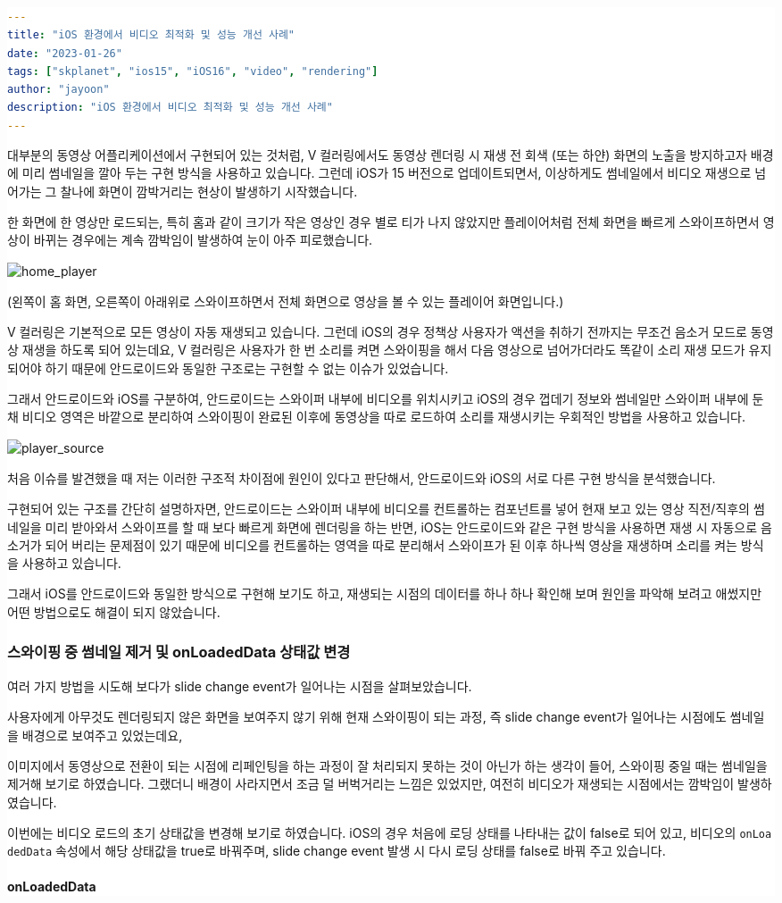 ```yaml
---
title: "iOS 환경에서 비디오 최적화 및 성능 개선 사례"
date: "2023-01-26"
tags: ["skplanet", "ios15", "iOS16", "video", "rendering"]
author: "jayoon"
description: "iOS 환경에서 비디오 최적화 및 성능 개선 사례"
---
```


대부분의 동영상 어플리케이션에서 구현되어 있는 것처럼, V 컬러링에서도 동영상 렌더링 시 재생 전 회색 (또는 하얀) 화면의 노출을 방지하고자 배경에 미리 썸네일을 깔아 두는 구현 방식을 사용하고 있습니다.
그런데 iOS가 15 버전으로 업데이트되면서, 이상하게도 썸네일에서 비디오 재생으로 넘어가는 그 찰나에 화면이 깜박거리는 현상이 발생하기 시작했습니다.

한 화면에 한 영상만 로드되는, 특히 홈과 같이 크기가 작은 영상인 경우 별로 티가 나지 않았지만 플레이어처럼 전체 화면을 빠르게 스와이프하면서 영상이 바뀌는 경우에는 계속 깜박임이 발생하여 눈이 아주 피로했습니다.

![home_player](./home_player.png)

(왼쪽이 홈 화면, 오른쪽이 아래위로 스와이프하면서 전체 화면으로 영상을 볼 수 있는 플레이어 화면입니다.)

V 컬러링은 기본적으로 모든 영상이 자동 재생되고 있습니다.
그런데 iOS의 경우 정책상 사용자가 액션을 취하기 전까지는 무조건 음소거 모드로 동영상 재생을 하도록 되어 있는데요,
V 컬러링은 사용자가 한 번 소리를 켜면 스와이핑을 해서 다음 영상으로 넘어가더라도 똑같이 소리 재생 모드가 유지되어야 하기 때문에 안드로이드와 동일한 구조로는 구현할 수 없는 이슈가 있었습니다.

그래서 안드로이드와 iOS를 구분하여, 안드로이드는 스와이퍼 내부에 비디오를 위치시키고 iOS의 경우 껍데기 정보와 썸네일만 스와이퍼 내부에 둔 채 비디오 영역은 바깥으로 분리하여
스와이핑이 완료된 이후에 동영상을 따로 로드하여 소리를 재생시키는 우회적인 방법을 사용하고 있습니다.

![player_source](./player_source.png)

처음 이슈를 발견했을 때 저는 이러한 구조적 차이점에 원인이 있다고 판단해서, 안드로이드와 iOS의 서로 다른 구현 방식을 분석했습니다.

구현되어 있는 구조를 간단히 설명하자면, 안드로이드는 스와이퍼 내부에 비디오를 컨트롤하는 컴포넌트를 넣어 현재 보고 있는 영상 직전/직후의 썸네일을 미리 받아와서 스와이프를 할 때 보다 빠르게 화면에 렌더링을 하는 반면,
iOS는 안드로이드와 같은 구현 방식을 사용하면 재생 시 자동으로 음소거가 되어 버리는 문제점이 있기 때문에 비디오를 컨트롤하는 영역을 따로 분리해서 스와이프가 된 이후 하나씩 영상을 재생하며 소리를 켜는 방식을 사용하고 있습니다.

그래서 iOS를 안드로이드와 동일한 방식으로 구현해 보기도 하고, 재생되는 시점의 데이터를 하나 하나 확인해 보며 원인을 파악해 보려고 애썼지만 어떤 방법으로도 해결이 되지 않았습니다.

### 스와이핑 중 썸네일 제거 및 onLoadedData 상태값 변경

여러 가지 방법을 시도해 보다가 slide change event가 일어나는 시점을 살펴보았습니다.

사용자에게 아무것도 렌더링되지 않은 화면을 보여주지 않기 위해 현재 스와이핑이 되는 과정, 즉 slide change event가 일어나는 시점에도 썸네일을 배경으로 보여주고 있었는데요,

이미지에서 동영상으로 전환이 되는 시점에 리페인팅을 하는 과정이 잘 처리되지 못하는 것이 아닌가 하는 생각이 들어, 스와이핑 중일 때는 썸네일을 제거해 보기로 하였습니다.
그랬더니 배경이 사라지면서 조금 덜 버벅거리는 느낌은 있었지만, 여전히 비디오가 재생되는 시점에서는 깜박임이 발생하였습니다.

이번에는 비디오 로드의 초기 상태값을 변경해 보기로 하였습니다. iOS의 경우 처음에 로딩 상태를 나타내는 값이 false로 되어 있고, 비디오의 `onLoadedData` 속성에서 해당 상태값을 true로 바꿔주며, slide change event 발생 시 다시 로딩 상태를 false로 바꿔 주고 있습니다.

#### onLoadedData
